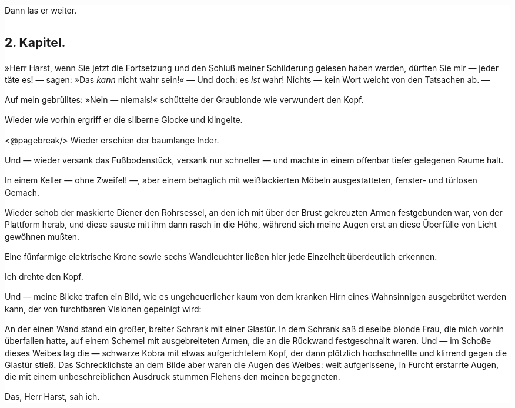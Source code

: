 Dann las er weiter.

<h2>2. Kapitel.</h2>

»Herr Harst, wenn Sie jetzt die Fortsetzung und den
Schluß meiner Schilderung gelesen haben werden, dürften
Sie mir — jeder täte es! — sagen: »Das *kann* nicht
wahr sein!« — Und doch: es *ist* wahr! Nichts — kein
Wort weicht von den Tatsachen ab. —

Auf mein gebrülltes: »Nein — niemals!« schüttelte
der Graublonde wie verwundert den Kopf.

Wieder wie vorhin ergriff er die silberne Glocke und
klingelte.

<@pagebreak/>
Wieder erschien der baumlange Inder.

Und — wieder versank das Fußbodenstück, versank
nur schneller — und machte in einem offenbar tiefer gelegenen
Raume halt.

In einem Keller — ohne Zweifel! —, aber einem behaglich
mit weißlackierten Möbeln ausgestatteten, fenster-
und türlosen Gemach.

Wieder schob der maskierte Diener den Rohrsessel, an
den ich mit über der Brust gekreuzten Armen festgebunden
war, von der Plattform herab, und diese sauste mit ihm
dann rasch in die Höhe, während sich meine Augen erst an
diese Überfülle von Licht gewöhnen mußten.

Eine fünfarmige elektrische Krone sowie sechs Wandleuchter
ließen hier jede Einzelheit überdeutlich erkennen.

Ich drehte den Kopf.

Und — meine Blicke trafen ein Bild, wie es ungeheuerlicher
kaum von dem kranken Hirn eines Wahnsinnigen
ausgebrütet werden kann, der von furchtbaren Visionen
gepeinigt wird:

An der einen Wand stand ein großer, breiter Schrank
mit einer Glastür. In dem Schrank saß dieselbe blonde
Frau, die mich vorhin überfallen hatte, auf einem Schemel
mit ausgebreiteten Armen, die an die Rückwand festgeschnallt
waren. Und — im Schoße dieses Weibes lag die
— schwarze Kobra mit etwas aufgerichtetem Kopf, der
dann plötzlich hochschnellte und klirrend gegen die Glastür
stieß. Das Schrecklichste an dem Bilde aber waren die
Augen des Weibes: weit aufgerissene, in Furcht erstarrte
Augen, die mit einem unbeschreiblichen Ausdruck stummen
Flehens den meinen begegneten.

Das, Herr Harst, sah ich.
